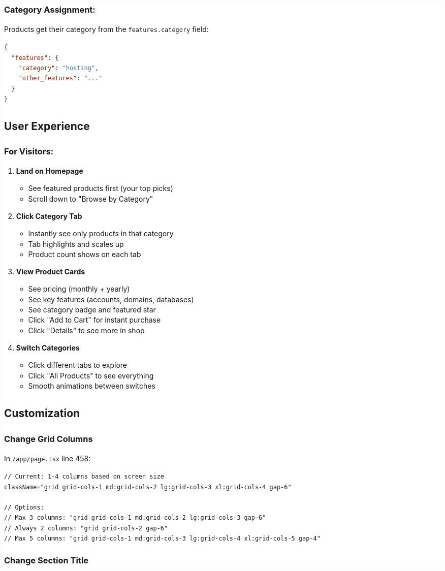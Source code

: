 ### Category Assignment:
Products get their category from the `features.category` field:

```json
{
  "features": {
    "category": "hosting",
    "other_features": "..."
  }
}
```

## User Experience

### For Visitors:

1. **Land on Homepage**
   - See featured products first (your top picks)
   - Scroll down to "Browse by Category"

2. **Click Category Tab**
   - Instantly see only products in that category
   - Tab highlights and scales up
   - Product count shows on each tab

3. **View Product Cards**
   - See pricing (monthly + yearly)
   - See key features (accounts, domains, databases)
   - See category badge and featured star
   - Click "Add to Cart" for instant purchase
   - Click "Details" to see more in shop

4. **Switch Categories**
   - Click different tabs to explore
   - Click "All Products" to see everything
   - Smooth animations between switches

## Customization

### Change Grid Columns

In `/app/page.tsx` line 458:
```tsx
// Current: 1-4 columns based on screen size
className="grid grid-cols-1 md:grid-cols-2 lg:grid-cols-3 xl:grid-cols-4 gap-6"

// Options:
// Max 3 columns: "grid grid-cols-1 md:grid-cols-2 lg:grid-cols-3 gap-6"
// Always 2 columns: "grid grid-cols-2 gap-6"
// Max 5 columns: "grid grid-cols-1 md:grid-cols-3 lg:grid-cols-4 xl:grid-cols-5 gap-4"
```

### Change Section Title
